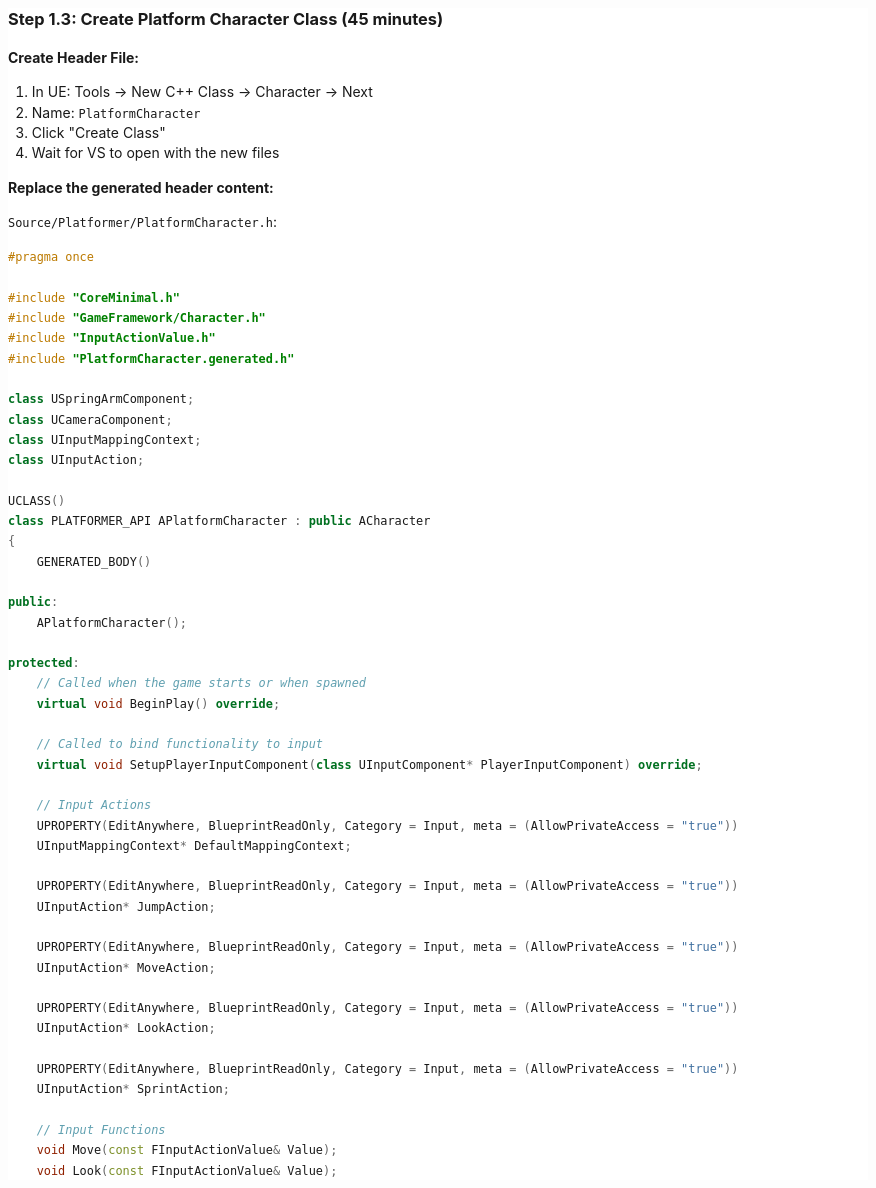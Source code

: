 ### Step 1.3: Create Platform Character Class (45 minutes)

**Create Header File:**

1. In UE: Tools → New C++ Class → Character → Next
2. Name: `PlatformCharacter`
3. Click "Create Class"
4. Wait for VS to open with the new files

**Replace the generated header content:**

`Source/Platformer/PlatformCharacter.h`:

```cpp
#pragma once

#include "CoreMinimal.h"
#include "GameFramework/Character.h"
#include "InputActionValue.h"
#include "PlatformCharacter.generated.h"

class USpringArmComponent;
class UCameraComponent;
class UInputMappingContext;
class UInputAction;

UCLASS()
class PLATFORMER_API APlatformCharacter : public ACharacter
{
	GENERATED_BODY()

public:
	APlatformCharacter();

protected:
	// Called when the game starts or when spawned
	virtual void BeginPlay() override;

	// Called to bind functionality to input
	virtual void SetupPlayerInputComponent(class UInputComponent* PlayerInputComponent) override;

	// Input Actions
	UPROPERTY(EditAnywhere, BlueprintReadOnly, Category = Input, meta = (AllowPrivateAccess = "true"))
	UInputMappingContext* DefaultMappingContext;

	UPROPERTY(EditAnywhere, BlueprintReadOnly, Category = Input, meta = (AllowPrivateAccess = "true"))
	UInputAction* JumpAction;

	UPROPERTY(EditAnywhere, BlueprintReadOnly, Category = Input, meta = (AllowPrivateAccess = "true"))
	UInputAction* MoveAction;

	UPROPERTY(EditAnywhere, BlueprintReadOnly, Category = Input, meta = (AllowPrivateAccess = "true"))
	UInputAction* LookAction;

	UPROPERTY(EditAnywhere, BlueprintReadOnly, Category = Input, meta = (AllowPrivateAccess = "true"))
	UInputAction* SprintAction;

	// Input Functions
	void Move(const FInputActionValue& Value);
	void Look(const FInputActionValue& Value);
```